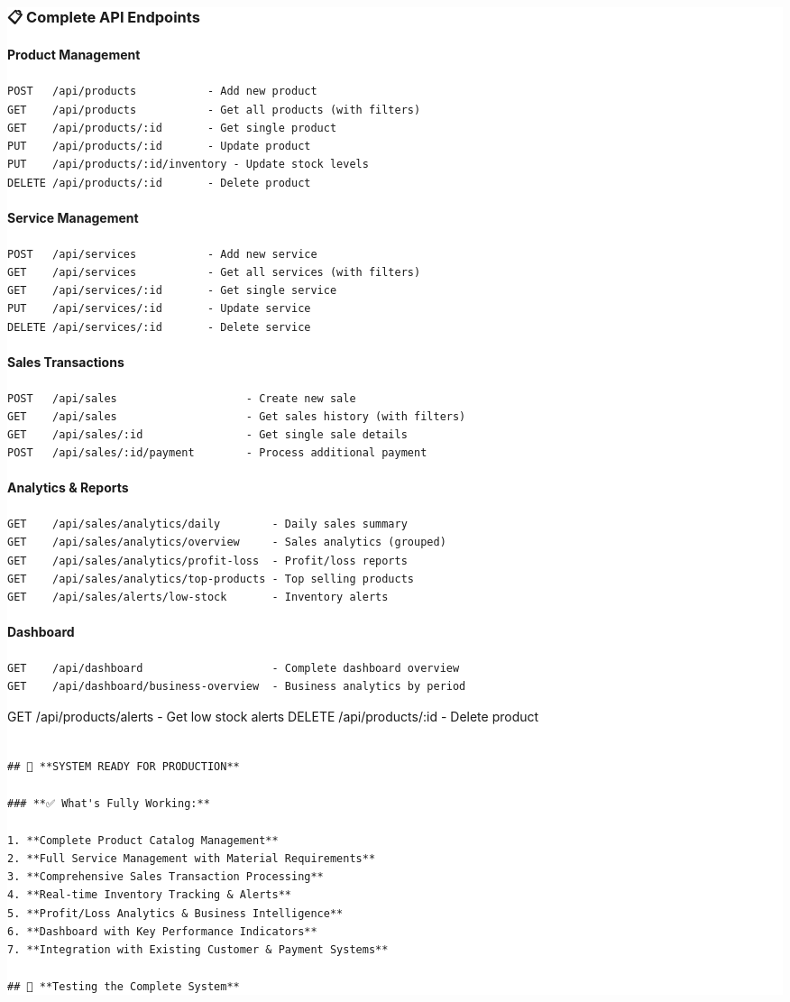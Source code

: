 ### **📋 Complete API Endpoints**

#### **Product Management**

```
POST   /api/products           - Add new product
GET    /api/products           - Get all products (with filters)
GET    /api/products/:id       - Get single product
PUT    /api/products/:id       - Update product
PUT    /api/products/:id/inventory - Update stock levels
DELETE /api/products/:id       - Delete product
```

#### **Service Management**

```
POST   /api/services           - Add new service
GET    /api/services           - Get all services (with filters)
GET    /api/services/:id       - Get single service
PUT    /api/services/:id       - Update service
DELETE /api/services/:id       - Delete service
```

#### **Sales Transactions**

```
POST   /api/sales                    - Create new sale
GET    /api/sales                    - Get sales history (with filters)
GET    /api/sales/:id                - Get single sale details
POST   /api/sales/:id/payment        - Process additional payment
```

#### **Analytics & Reports**

```
GET    /api/sales/analytics/daily        - Daily sales summary
GET    /api/sales/analytics/overview     - Sales analytics (grouped)
GET    /api/sales/analytics/profit-loss  - Profit/loss reports
GET    /api/sales/analytics/top-products - Top selling products
GET    /api/sales/alerts/low-stock       - Inventory alerts
```

#### **Dashboard**

```
GET    /api/dashboard                    - Complete dashboard overview
GET    /api/dashboard/business-overview  - Business analytics by period
```

GET /api/products/alerts - Get low stock alerts
DELETE /api/products/:id - Delete product

````

## 🚀 **SYSTEM READY FOR PRODUCTION**

### **✅ What's Fully Working:**

1. **Complete Product Catalog Management**
2. **Full Service Management with Material Requirements**
3. **Comprehensive Sales Transaction Processing**
4. **Real-time Inventory Tracking & Alerts**
5. **Profit/Loss Analytics & Business Intelligence**
6. **Dashboard with Key Performance Indicators**
7. **Integration with Existing Customer & Payment Systems**

## 🧪 **Testing the Complete System**

````